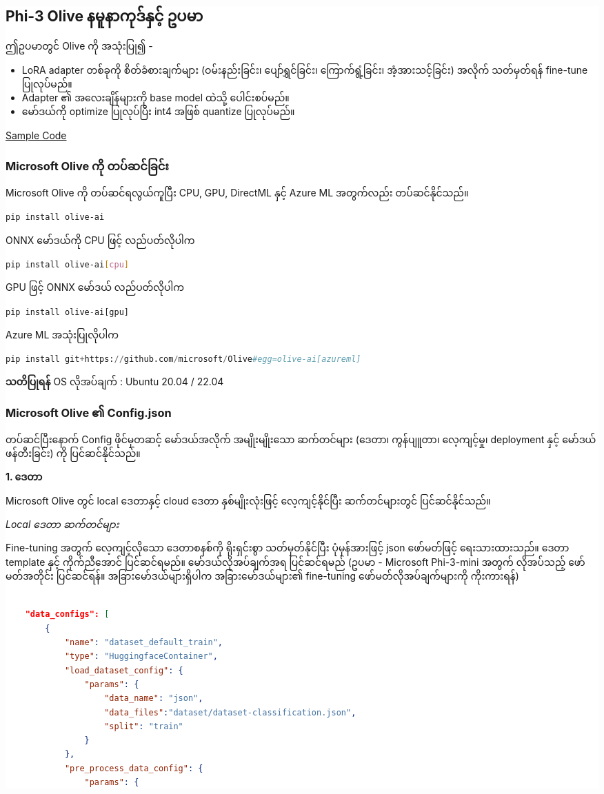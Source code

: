 ## Phi-3 Olive နမူနာကုဒ်နှင့် ဥပမာ
ဤဥပမာတွင် Olive ကို အသုံးပြု၍ -

- LoRA adapter တစ်ခုကို စိတ်ခံစားချက်များ (ဝမ်းနည်းခြင်း၊ ပျော်ရွှင်ခြင်း၊ ကြောက်ရွံ့ခြင်း၊ အံ့အားသင့်ခြင်း) အလိုက် သတ်မှတ်ရန် fine-tune ပြုလုပ်မည်။
- Adapter ၏ အလေးချိန်များကို base model ထဲသို့ ပေါင်းစပ်မည်။
- မော်ဒယ်ကို optimize ပြုလုပ်ပြီး int4 အဖြစ် quantize ပြုလုပ်မည်။

[Sample Code](../../code/03.Finetuning/olive-ort-example/README.md)

### Microsoft Olive ကို တပ်ဆင်ခြင်း

Microsoft Olive ကို တပ်ဆင်ရလွယ်ကူပြီး CPU, GPU, DirectML နှင့် Azure ML အတွက်လည်း တပ်ဆင်နိုင်သည်။

```bash
pip install olive-ai
```

ONNX မော်ဒယ်ကို CPU ဖြင့် လည်ပတ်လိုပါက

```bash
pip install olive-ai[cpu]
```

GPU ဖြင့် ONNX မော်ဒယ် လည်ပတ်လိုပါက

```python
pip install olive-ai[gpu]
```

Azure ML အသုံးပြုလိုပါက

```python
pip install git+https://github.com/microsoft/Olive#egg=olive-ai[azureml]
```

**သတိပြုရန်**
OS လိုအပ်ချက် : Ubuntu 20.04 / 22.04

### **Microsoft Olive ၏ Config.json**

တပ်ဆင်ပြီးနောက် Config ဖိုင်မှတဆင့် မော်ဒယ်အလိုက် အမျိုးမျိုးသော ဆက်တင်များ (ဒေတာ၊ ကွန်ပျူတာ၊ လေ့ကျင့်မှု၊ deployment နှင့် မော်ဒယ်ဖန်တီးခြင်း) ကို ပြင်ဆင်နိုင်သည်။

**1. ဒေတာ**

Microsoft Olive တွင် local ဒေတာနှင့် cloud ဒေတာ နှစ်မျိုးလုံးဖြင့် လေ့ကျင့်နိုင်ပြီး ဆက်တင်များတွင် ပြင်ဆင်နိုင်သည်။

*Local ဒေတာ ဆက်တင်များ*

Fine-tuning အတွက် လေ့ကျင့်လိုသော ဒေတာစနစ်ကို ရိုးရှင်းစွာ သတ်မှတ်နိုင်ပြီး ပုံမှန်အားဖြင့် json ဖော်မတ်ဖြင့် ရေးသားထားသည်။ ဒေတာ template နှင့် ကိုက်ညီအောင် ပြင်ဆင်ရမည်။ မော်ဒယ်လိုအပ်ချက်အရ ပြင်ဆင်ရမည် (ဥပမာ - Microsoft Phi-3-mini အတွက် လိုအပ်သည့် ဖော်မတ်အတိုင်း ပြင်ဆင်ရန်။ အခြားမော်ဒယ်များရှိပါက အခြားမော်ဒယ်များ၏ fine-tuning ဖော်မတ်လိုအပ်ချက်များကို ကိုးကားရန်)

```json

    "data_configs": [
        {
            "name": "dataset_default_train",
            "type": "HuggingfaceContainer",
            "load_dataset_config": {
                "params": {
                    "data_name": "json", 
                    "data_files":"dataset/dataset-classification.json",
                    "split": "train"
                }
            },
            "pre_process_data_config": {
                "params": {
```